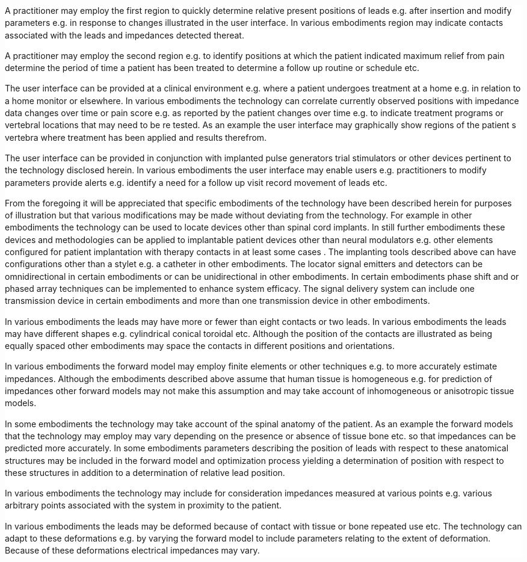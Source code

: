A practitioner may employ the first region to quickly determine relative present positions of leads e.g. after insertion and modify parameters e.g. in response to changes illustrated in the user interface. In various embodiments region may indicate contacts associated with the leads and impedances detected thereat.

A practitioner may employ the second region e.g. to identify positions at which the patient indicated maximum relief from pain determine the period of time a patient has been treated to determine a follow up routine or schedule etc.

The user interface can be provided at a clinical environment e.g. where a patient undergoes treatment at a home e.g. in relation to a home monitor or elsewhere. In various embodiments the technology can correlate currently observed positions with impedance data changes over time or pain score e.g. as reported by the patient changes over time e.g. to indicate treatment programs or vertebral locations that may need to be re tested. As an example the user interface may graphically show regions of the patient s vertebra where treatment has been applied and results therefrom.

The user interface can be provided in conjunction with implanted pulse generators trial stimulators or other devices pertinent to the technology disclosed herein. In various embodiments the user interface may enable users e.g. practitioners to modify parameters provide alerts e.g. identify a need for a follow up visit record movement of leads etc.

From the foregoing it will be appreciated that specific embodiments of the technology have been described herein for purposes of illustration but that various modifications may be made without deviating from the technology. For example in other embodiments the technology can be used to locate devices other than spinal cord implants. In still further embodiments these devices and methodologies can be applied to implantable patient devices other than neural modulators e.g. other elements configured for patient implantation with therapy contacts in at least some cases . The implanting tools described above can have configurations other than a stylet e.g. a catheter in other embodiments. The locator signal emitters and detectors can be omnidirectional in certain embodiments or can be unidirectional in other embodiments. In certain embodiments phase shift and or phased array techniques can be implemented to enhance system efficacy. The signal delivery system can include one transmission device in certain embodiments and more than one transmission device in other embodiments.

In various embodiments the leads may have more or fewer than eight contacts or two leads. In various embodiments the leads may have different shapes e.g. cylindrical conical toroidal etc. Although the position of the contacts are illustrated as being equally spaced other embodiments may space the contacts in different positions and orientations.

In various embodiments the forward model may employ finite elements or other techniques e.g. to more accurately estimate impedances. Although the embodiments described above assume that human tissue is homogeneous e.g. for prediction of impedances other forward models may not make this assumption and may take account of inhomogeneous or anisotropic tissue models.

In some embodiments the technology may take account of the spinal anatomy of the patient. As an example the forward models that the technology may employ may vary depending on the presence or absence of tissue bone etc. so that impedances can be predicted more accurately. In some embodiments parameters describing the position of leads with respect to these anatomical structures may be included in the forward model and optimization process yielding a determination of position with respect to these structures in addition to a determination of relative lead position.

In various embodiments the technology may include for consideration impedances measured at various points e.g. various arbitrary points associated with the system in proximity to the patient.

In various embodiments the leads may be deformed because of contact with tissue or bone repeated use etc. The technology can adapt to these deformations e.g. by varying the forward model to include parameters relating to the extent of deformation. Because of these deformations electrical impedances may vary.
